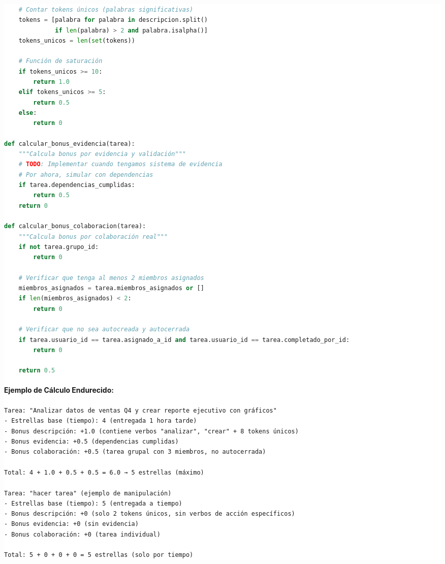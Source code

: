 ```python
    # Contar tokens únicos (palabras significativas)
    tokens = [palabra for palabra in descripcion.split() 
              if len(palabra) > 2 and palabra.isalpha()]
    tokens_unicos = len(set(tokens))
    
    # Función de saturación
    if tokens_unicos >= 10:
        return 1.0
    elif tokens_unicos >= 5:
        return 0.5
    else:
        return 0

def calcular_bonus_evidencia(tarea):
    """Calcula bonus por evidencia y validación"""
    # TODO: Implementar cuando tengamos sistema de evidencia
    # Por ahora, simular con dependencias
    if tarea.dependencias_cumplidas:
        return 0.5
    return 0

def calcular_bonus_colaboracion(tarea):
    """Calcula bonus por colaboración real"""
    if not tarea.grupo_id:
        return 0
    
    # Verificar que tenga al menos 2 miembros asignados
    miembros_asignados = tarea.miembros_asignados or []
    if len(miembros_asignados) < 2:
        return 0
    
    # Verificar que no sea autocreada y autocerrada
    if tarea.usuario_id == tarea.asignado_a_id and tarea.usuario_id == tarea.completado_por_id:
        return 0
    
    return 0.5
```

#### **Ejemplo de Cálculo Endurecido:**
```
Tarea: "Analizar datos de ventas Q4 y crear reporte ejecutivo con gráficos"
- Estrellas base (tiempo): 4 (entregada 1 hora tarde)
- Bonus descripción: +1.0 (contiene verbos "analizar", "crear" + 8 tokens únicos)
- Bonus evidencia: +0.5 (dependencias cumplidas)
- Bonus colaboración: +0.5 (tarea grupal con 3 miembros, no autocerrada)

Total: 4 + 1.0 + 0.5 + 0.5 = 6.0 → 5 estrellas (máximo)

Tarea: "hacer tarea" (ejemplo de manipulación)
- Estrellas base (tiempo): 5 (entregada a tiempo)
- Bonus descripción: +0 (solo 2 tokens únicos, sin verbos de acción específicos)
- Bonus evidencia: +0 (sin evidencia)
- Bonus colaboración: +0 (tarea individual)

Total: 5 + 0 + 0 + 0 = 5 estrellas (solo por tiempo)
```

